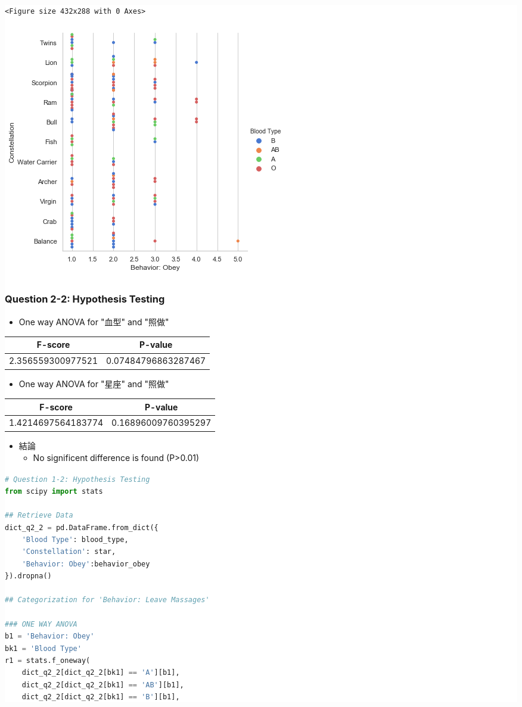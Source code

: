 


    <Figure size 432x288 with 0 Axes>



![png](img/png/output_17_3.png)


### Question 2-2: Hypothesis Testing
- One way ANOVA for "血型" and "照做"

|F-score|P-value|
|---|---|
|2.356559300977521|0.07484796863287467|

- One way ANOVA for "星座" and "照做"

|F-score|P-value|
|---|---|
|1.4214697564183774|0.16896009760395297|

- 結論
    - No significent difference is found (P>0.01)


```python
# Question 1-2: Hypothesis Testing
from scipy import stats

## Retrieve Data 
dict_q2_2 = pd.DataFrame.from_dict({
    'Blood Type': blood_type,
    'Constellation': star,
    'Behavior: Obey':behavior_obey
}).dropna()

## Categorization for 'Behavior: Leave Massages'

### ONE WAY ANOVA
b1 = 'Behavior: Obey'
bk1 = 'Blood Type'
r1 = stats.f_oneway(
    dict_q2_2[dict_q2_2[bk1] == 'A'][b1],
    dict_q2_2[dict_q2_2[bk1] == 'AB'][b1],
    dict_q2_2[dict_q2_2[bk1] == 'B'][b1],
```
